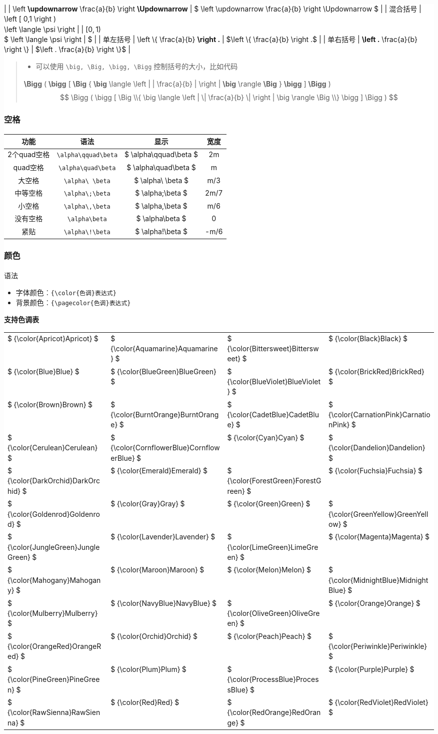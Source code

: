 |                | \left **\updownarrow** \frac{a}{b} \right **\Updownarrow** |     $ \left \updownarrow \frac{a}{b} \right \Updownarrow $     |
|    混合括号    |   \left [ 0,1 \right )<br />\left \langle \psi \right \|   | $\left [ 0,1 \right )$ <br />$ \left \langle \psi \right \|  $ |
|    单左括号    |             \left \\{ \frac{a}{b} **\right .**             |                $\left \\{ \frac{a}{b} \right .$                |
|    单右括号    |             **\left .** \frac{a}{b} \right \\}             |                $\left . \frac{a}{b} \right \\}$                |

> - 可以使用 `\big, \Big, \bigg, \Bigg` 控制括号的大小，比如代码
>
> **\Bigg** ( **\bigg** [ **\Big** \{ **\big** \langle \left | \| \frac{a}{b} \| \right | **\big** \rangle **\Big** \} **\bigg** ] **\Bigg** )
>$$
> \Bigg ( \bigg [ \Big \\{ \big \langle \left | \| \frac{a}{b} \| \right | \big \rangle \Big \\} \bigg ] \Bigg )
> $$

### 空格

|    功能     |        语法         |         显示          | 宽度  |
| :---------: | :-----------------: | :-------------------: | :---: |
| 2个quad空格 | `\alpha\qquad\beta` | $ \alpha\qquad\beta $ |  2m   |
|  quad空格   | `\alpha\quad\beta`  | $ \alpha\quad\beta $  |   m   |
|   大空格    |   `\alpha\ \beta`   |   $ \alpha\ \beta $   |  m/3  |
|  中等空格   |   `\alpha\;\beta`   |   $ \alpha\;\beta $   | 2m/7  |
|   小空格    |   `\alpha\,\beta`   |   $ \alpha\,\beta $   |  m/6  |
|  没有空格   |    `\alpha\beta`    |    $ \alpha\beta $    |   0   |
|    紧贴     |   `\alpha\!\beta`   |   $ \alpha\!\beta $   | -m/6  |

### 颜色

语法

- 字体颜色︰`{\color{色调}表达式}`
- 背景颜色︰`{\pagecolor{色调}表达式}`

**支持色调表**

|                                            |                                            |                                      |                                                                 |
| ------------------------------------------ | ------------------------------------------ | ------------------------------------ | --------------------------------------------------------------- |
| $ {\color{Apricot}Apricot} $               | $ {\color{Aquamarine}Aquamarine} $         | $ {\color{Bittersweet}Bittersweet} $ | $ {\color{Black}Black} $                                        |
| $ {\color{Blue}Blue} $                     | $ {\color{BlueGreen}BlueGreen} $           | $ {\color{BlueViolet}BlueViolet} $   | $ {\color{BrickRed}BrickRed} $                                  |
| $ {\color{Brown}Brown} $                   | $ {\color{BurntOrange}BurntOrange} $       | $ {\color{CadetBlue}CadetBlue} $     | $ {\color{CarnationPink}CarnationPink} $                        |
| $ {\color{Cerulean}Cerulean} $             | $ {\color{CornflowerBlue}CornflowerBlue} $ | $ {\color{Cyan}Cyan} $               | $ {\color{Dandelion}Dandelion} $                                |
| $ {\color{DarkOrchid}DarkOrchid} $         | $ {\color{Emerald}Emerald} $               | $ {\color{ForestGreen}ForestGreen} $ | $ {\color{Fuchsia}Fuchsia} $                                    |
| $ {\color{Goldenrod}Goldenrod} $           | $ {\color{Gray}Gray} $                     | $ {\color{Green}Green} $             | $ {\color{GreenYellow}GreenYellow} $                            |
| $ {\color{JungleGreen}JungleGreen} $       | $ {\color{Lavender}Lavender} $             | $ {\color{LimeGreen}LimeGreen} $     | $ {\color{Magenta}Magenta} $                                    |
| $ {\color{Mahogany}Mahogany} $             | $ {\color{Maroon}Maroon} $                 | $ {\color{Melon}Melon} $             | $ {\color{MidnightBlue}MidnightBlue} $                          |
| $ {\color{Mulberry}Mulberry} $             | $ {\color{NavyBlue}NavyBlue} $             | $ {\color{OliveGreen}OliveGreen} $   | $ {\color{Orange}Orange} $                                      |
| $ {\color{OrangeRed}OrangeRed} $           | $ {\color{Orchid}Orchid} $                 | $ {\color{Peach}Peach} $             | $ {\color{Periwinkle}Periwinkle} $                              |
| $ {\color{PineGreen}PineGreen} $           | $ {\color{Plum}Plum} $                     | $ {\color{ProcessBlue}ProcessBlue} $ | $ {\color{Purple}Purple} $                                      |
| $ {\color{RawSienna}RawSienna} $           | $ {\color{Red}Red} $                       | $ {\color{RedOrange}RedOrange} $     | $ {\color{RedViolet}RedViolet} $                                |